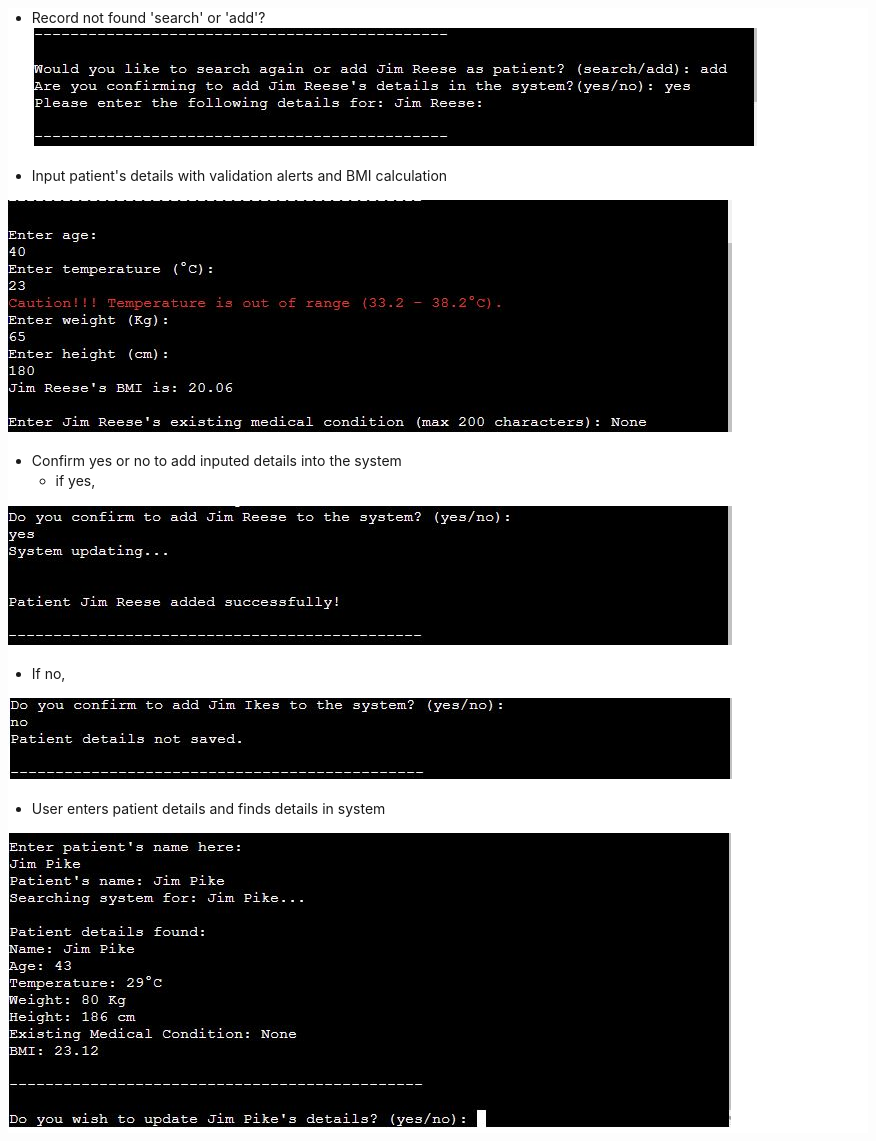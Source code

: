 * Record not found 'search' or 'add'?
![add](/readme_images/add.JPG)

* Input patient's details with validation alerts and BMI calculation

![Input details into the system](/readme_images/enter_patient_details.JPG)

* Confirm yes or no to add inputed details into the system
    * if yes,

![yes add](/readme_images/add_input_in_system.JPG)

  * If no,
  
![No don't add](/readme_images/patient_details_not_saved.JPG)

* User enters patient details and finds details in system

![Patient found](/readme_images/patient_details_found.JPG)
